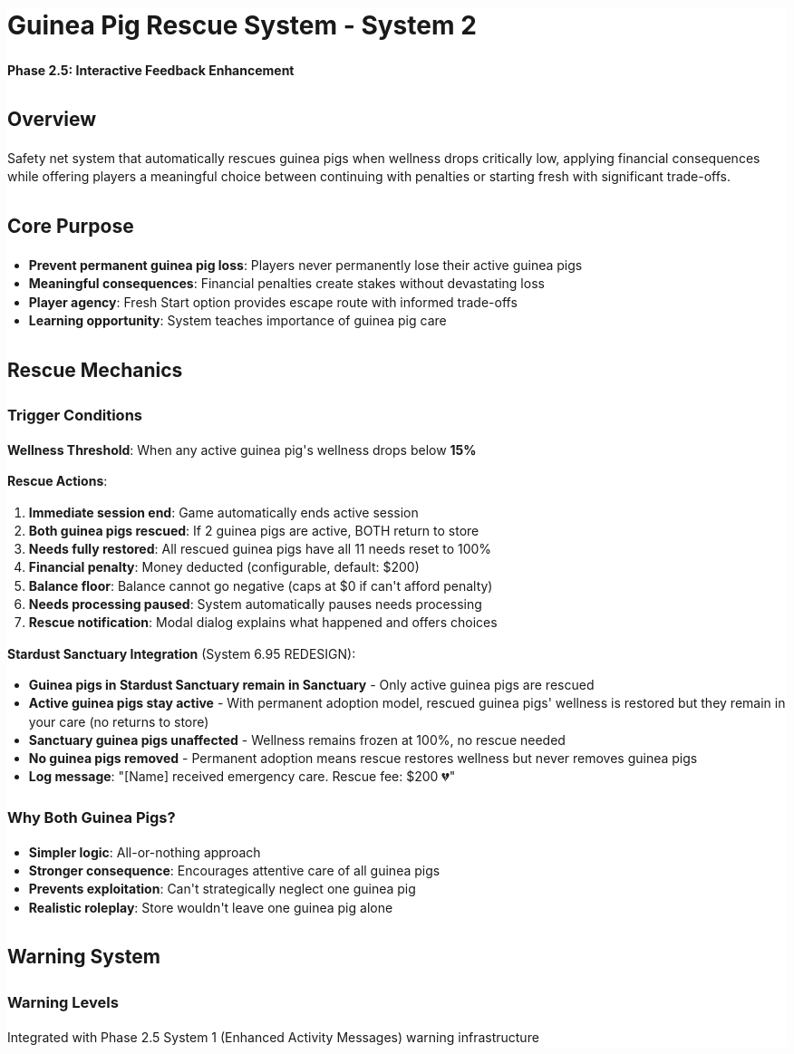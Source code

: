# Guinea Pig Rescue System - System 2

**Phase 2.5: Interactive Feedback Enhancement**

## Overview
Safety net system that automatically rescues guinea pigs when wellness drops critically low, applying financial consequences while offering players a meaningful choice between continuing with penalties or starting fresh with significant trade-offs.

## Core Purpose
- **Prevent permanent guinea pig loss**: Players never permanently lose their active guinea pigs
- **Meaningful consequences**: Financial penalties create stakes without devastating loss
- **Player agency**: Fresh Start option provides escape route with informed trade-offs
- **Learning opportunity**: System teaches importance of guinea pig care

## Rescue Mechanics

### Trigger Conditions
**Wellness Threshold**: When any active guinea pig's wellness drops below **15%**

**Rescue Actions**:
1. **Immediate session end**: Game automatically ends active session
2. **Both guinea pigs rescued**: If 2 guinea pigs are active, BOTH return to store
3. **Needs fully restored**: All rescued guinea pigs have all 11 needs reset to 100%
4. **Financial penalty**: Money deducted (configurable, default: $200)
5. **Balance floor**: Balance cannot go negative (caps at $0 if can't afford penalty)
6. **Needs processing paused**: System automatically pauses needs processing
7. **Rescue notification**: Modal dialog explains what happened and offers choices

**Stardust Sanctuary Integration** (System 6.95 REDESIGN):
- **Guinea pigs in Stardust Sanctuary remain in Sanctuary** - Only active guinea pigs are rescued
- **Active guinea pigs stay active** - With permanent adoption model, rescued guinea pigs' wellness is restored but they remain in your care (no returns to store)
- **Sanctuary guinea pigs unaffected** - Wellness remains frozen at 100%, no rescue needed
- **No guinea pigs removed** - Permanent adoption means rescue restores wellness but never removes guinea pigs
- **Log message**: "[Name] received emergency care. Rescue fee: $200 💔"

### Why Both Guinea Pigs?
- **Simpler logic**: All-or-nothing approach
- **Stronger consequence**: Encourages attentive care of all guinea pigs
- **Prevents exploitation**: Can't strategically neglect one guinea pig
- **Realistic roleplay**: Store wouldn't leave one guinea pig alone

## Warning System

### Warning Levels
Integrated with Phase 2.5 System 1 (Enhanced Activity Messages) warning infrastructure

